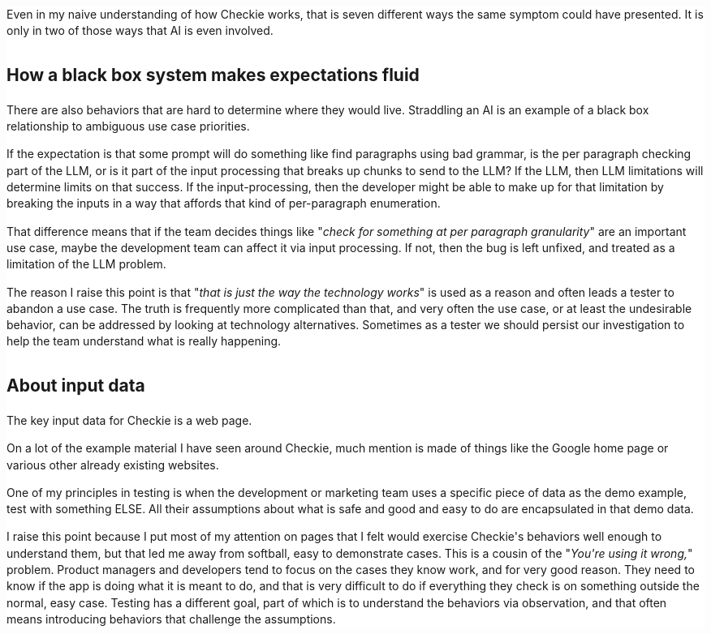 Even in my naive understanding of how Checkie works, that is seven
different ways the same symptom could have presented. It is only in
two of those ways that AI is even involved.

How a black box system makes expectations fluid
----------------------------------------------
There are also behaviors that are hard to determine where they would live.
Straddling an AI is an example of a black box relationship to
ambiguous use case priorities.

If the expectation is that some prompt will do something like find paragraphs
using bad grammar, is the per paragraph checking part of the LLM, or is
it part of the input processing that breaks up chunks to send to the LLM? If
the LLM, then LLM limitations will determine limits on that success. If the
input-processing, then the developer might be able to make up for that limitation by
breaking the inputs in a way that affords that kind of per-paragraph
enumeration.

That difference means that if the team decides things like "_check for something at per
paragraph granularity_" are an important use case, maybe the development
team can affect it via input processing. If not, then the bug
is left unfixed, and treated as a limitation of the LLM problem.

The reason I raise this point is that "_that is just the way the
technology works_" is used as a reason and often leads a tester to
abandon a use case. The truth is frequently more complicated than
that, and very often the use case, or at least the undesirable behavior,
can be addressed by looking at technology alternatives. Sometimes
as a tester we should persist our investigation to help
the team understand what is really happening.

About input data
--------------------------------------------
The key input data for Checkie is a web page.

On a lot of the example material I have seen around Checkie,
much mention is made of things like the Google home page
or various other already existing websites.

One of my principles in testing is when the development
or marketing team uses a specific piece of data as the
demo example, test with something ELSE. All their assumptions
about what is safe and good and easy to do are encapsulated
in that demo data.

I raise this point because I put most of my attention
on pages that I felt would exercise Checkie's behaviors
well enough to understand them, but that led me away
from softball, easy to demonstrate cases. This is
a cousin of the "_You're using it wrong,_" problem.
Product managers and developers tend to focus on the
cases they know work, and for very good reason. They need to
know if the app is doing what it is meant to do, and
that is very difficult to do if everything they check
is on something outside the normal, easy case. Testing has
a different goal, part of which is to understand the
behaviors via observation, and that often means introducing
behaviors that challenge the assumptions.
